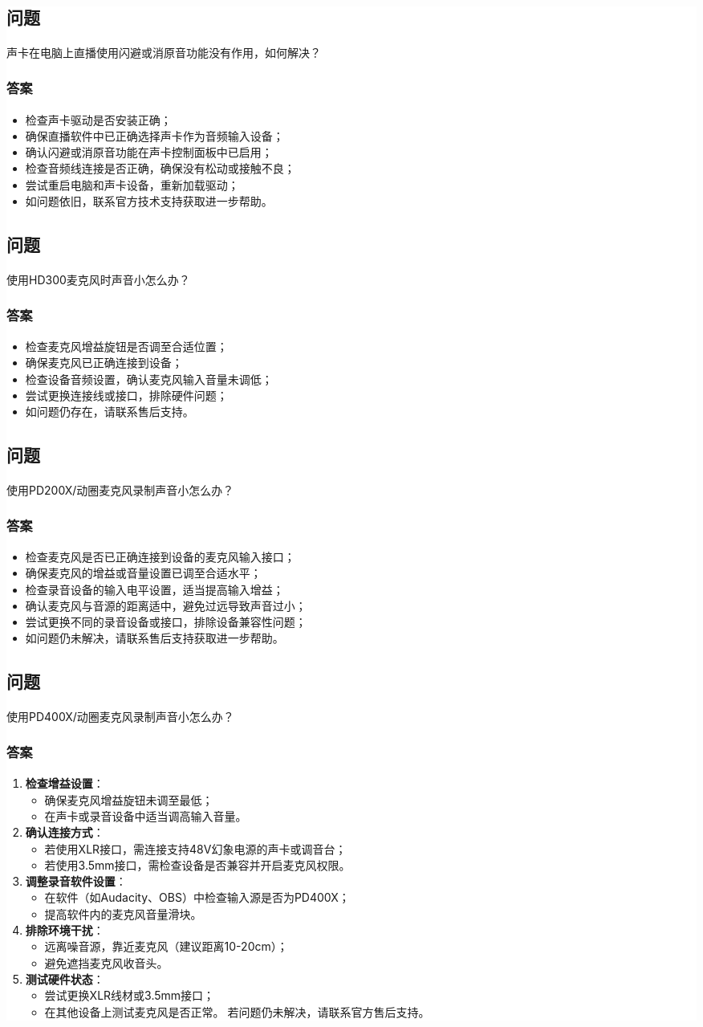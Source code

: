 

## 问题
声卡在电脑上直播使用闪避或消原音功能没有作用，如何解决？
### 答案
- 检查声卡驱动是否安装正确；
- 确保直播软件中已正确选择声卡作为音频输入设备；
- 确认闪避或消原音功能在声卡控制面板中已启用；
- 检查音频线连接是否正确，确保没有松动或接触不良；
- 尝试重启电脑和声卡设备，重新加载驱动；
- 如问题依旧，联系官方技术支持获取进一步帮助。


## 问题
使用HD300麦克风时声音小怎么办？
### 答案
- 检查麦克风增益旋钮是否调至合适位置；
- 确保麦克风已正确连接到设备；
- 检查设备音频设置，确认麦克风输入音量未调低；
- 尝试更换连接线或接口，排除硬件问题；
- 如问题仍存在，请联系售后支持。


## 问题
使用PD200X/动圈麦克风录制声音小怎么办？
### 答案
- 检查麦克风是否已正确连接到设备的麦克风输入接口；
- 确保麦克风的增益或音量设置已调至合适水平；
- 检查录音设备的输入电平设置，适当提高输入增益；
- 确认麦克风与音源的距离适中，避免过远导致声音过小；
- 尝试更换不同的录音设备或接口，排除设备兼容性问题；
- 如问题仍未解决，请联系售后支持获取进一步帮助。


## 问题
使用PD400X/动圈麦克风录制声音小怎么办？
### 答案
1. **检查增益设置**：
   - 确保麦克风增益旋钮未调至最低；
   - 在声卡或录音设备中适当调高输入音量。
2. **确认连接方式**：
   - 若使用XLR接口，需连接支持48V幻象电源的声卡或调音台；
   - 若使用3.5mm接口，需检查设备是否兼容并开启麦克风权限。
3. **调整录音软件设置**：
   - 在软件（如Audacity、OBS）中检查输入源是否为PD400X；
   - 提高软件内的麦克风音量滑块。
4. **排除环境干扰**：
   - 远离噪音源，靠近麦克风（建议距离10-20cm）；
   - 避免遮挡麦克风收音头。
5. **测试硬件状态**：
   - 尝试更换XLR线材或3.5mm接口；
   - 在其他设备上测试麦克风是否正常。
若问题仍未解决，请联系官方售后支持。
